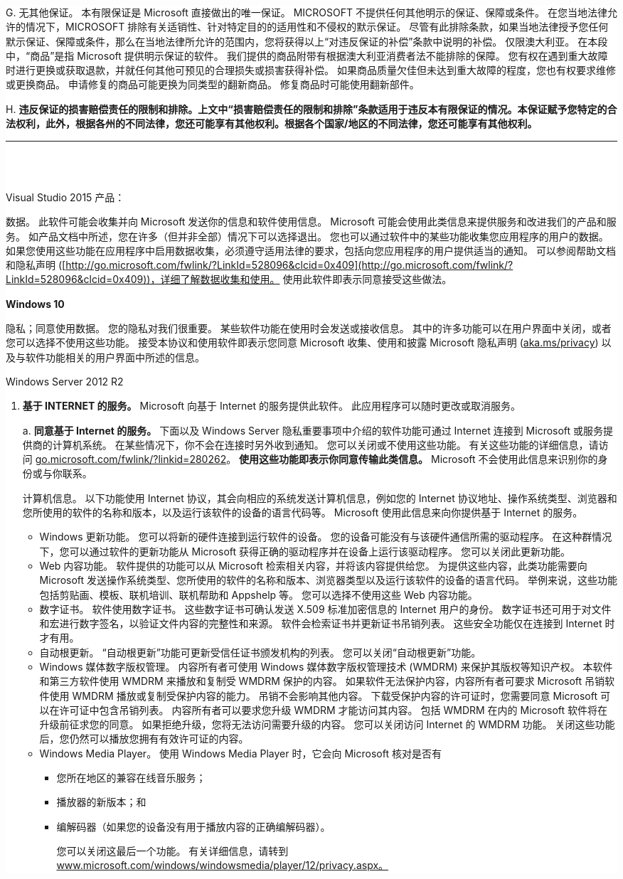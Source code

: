G. 无其他保证。 本有限保证是 Microsoft 直接做出的唯一保证。 MICROSOFT 不提供任何其他明示的保证、保障或条件。 在您当地法律允许的情况下，MICROSOFT 排除有关适销性、针对特定目的的适用性和不侵权的默示保证。 尽管有此排除条款，如果当地法律授予您任何默示保证、保障或条件，那么在当地法律所允许的范围内，您将获得以上“对违反保证的补偿”条款中说明的补偿。
仅限澳大利亚。 在本段中，“商品”是指 Microsoft 提供明示保证的软件。 我们提供的商品附带有根据澳大利亚消费者法不能排除的保障。 您有权在遇到重大故障时进行更换或获取退款，并就任何其他可预见的合理损失或损害获得补偿。 如果商品质量欠佳但未达到重大故障的程度，您也有权要求维修或更换商品。 申请修复的商品可能更换为同类型的翻新商品。 修复商品时可能使用翻新部件。

H. **违反保证的损害赔偿责任的限制和排除。上文中“损害赔偿责任的限制和排除”条款适用于违反本有限保证的情况。本保证赋予您特定的合法权利，此外，根据各州的不同法律，您还可能享有其他权利。根据各个国家/地区的不同法律，您还可能享有其他权利。** 


_____
<div style="text-align:center"><span style="color:white;">基于 INTERNET 服务的附加条款。</span></div>
<div style="text-align:center"><span style="color:white;">适用于以下 VISUAL STUDIO 订阅软件</span></div> 

  

Visual Studio 2015 产品： 

数据。 此软件可能会收集并向 Microsoft 发送你的信息和软件使用信息。 Microsoft 可能会使用此类信息来提供服务和改进我们的产品和服务。 如产品文档中所述，您在许多（但并非全部）情况下可以选择退出。 您也可以通过软件中的某些功能收集您应用程序的用户的数据。 如果您使用这些功能在应用程序中启用数据收集，必须遵守适用法律的要求，包括向您应用程序的用户提供适当的通知。 可以参阅帮助文档和隐私声明 ([http://go.microsoft.com/fwlink/?LinkId=528096&clcid=0x409](http://go.microsoft.com/fwlink/?LinkId=528096&clcid=0x409))，详细了解数据收集和使用。 使用此软件即表示同意接受这些做法。

  

**Windows 10**

隐私；同意使用数据。 您的隐私对我们很重要。 某些软件功能在使用时会发送或接收信息。 其中的许多功能可以在用户界面中关闭，或者您可以选择不使用这些功能。 接受本协议和使用软件即表示您同意 Microsoft 收集、使用和披露 Microsoft 隐私声明 ([aka.ms/privacy](http://aka.ms/privacy)) 以及与软件功能相关的用户界面中所述的信息。
  

Windows Server 2012 R2 
1. **基于 INTERNET 的服务。** Microsoft 向基于 Internet 的服务提供此软件。 此应用程序可以随时更改或取消服务。 

    a. **同意基于 Internet 的服务。** 下面以及 Windows Server 隐私重要事项中介绍的软件功能可通过 Internet 连接到 Microsoft 或服务提供商的计算机系统。 在某些情况下，你不会在连接时另外收到通知。 您可以关闭或不使用这些功能。 有关这些功能的详细信息，请访问 [go.microsoft.com/fwlink/?linkid=280262](http://go.microsoft.com/fwlink/?linkid=280262)。 **使用这些功能即表示你同意传输此类信息。** Microsoft 不会使用此信息来识别你的身份或与你联系。 

    计算机信息。 以下功能使用 Internet 协议，其会向相应的系统发送计算机信息，例如您的 Internet 协议地址、操作系统类型、浏览器和您所使用的软件的名称和版本，以及运行该软件的设备的语言代码等。 Microsoft 使用此信息来向你提供基于 Internet 的服务。

    - Windows 更新功能。 您可以将新的硬件连接到运行软件的设备。 您的设备可能没有与该硬件通信所需的驱动程序。 在这种群情况下，您可以通过软件的更新功能从 Microsoft 获得正确的驱动程序并在设备上运行该驱动程序。 您可以关闭此更新功能。
    - Web 内容功能。 软件提供的功能可以从 Microsoft 检索相关内容，并将该内容提供给您。 为提供这些内容，此类功能需要向 Microsoft 发送操作系统类型、您所使用的软件的名称和版本、浏览器类型以及运行该软件的设备的语言代码。 举例来说，这些功能包括剪贴画、模板、联机培训、联机帮助和 Appshelp 等。 您可以选择不使用这些 Web 内容功能。
    - 数字证书。 软件使用数字证书。 这些数字证书可确认发送 X.509 标准加密信息的 Internet 用户的身份。 数字证书还可用于对文件和宏进行数字签名，以验证文件内容的完整性和来源。 软件会检索证书并更新证书吊销列表。 这些安全功能仅在连接到 Internet 时才有用。
    - 自动根更新。 “自动根更新”功能可更新受信任证书颁发机构的列表。 您可以关闭“自动根更新”功能。
    - Windows 媒体数字版权管理。 内容所有者可使用 Windows 媒体数字版权管理技术 (WMDRM) 来保护其版权等知识产权。 本软件和第三方软件使用 WMDRM 来播放和复制受 WMDRM 保护的内容。 如果软件无法保护内容，内容所有者可要求 Microsoft 吊销软件使用 WMDRM 播放或复制受保护内容的能力。 吊销不会影响其他内容。 下载受保护内容的许可证时，您需要同意 Microsoft 可以在许可证中包含吊销列表。 内容所有者可以要求您升级 WMDRM 才能访问其内容。 包括 WMDRM 在内的 Microsoft 软件将在升级前征求您的同意。 如果拒绝升级，您将无法访问需要升级的内容。 您可以关闭访问 Internet 的 WMDRM 功能。 关闭这些功能后，您仍然可以播放您拥有有效许可证的内容。
    - Windows Media Player。 使用 Windows Media Player 时，它会向 Microsoft 核对是否有
        - 您所在地区的兼容在线音乐服务；
        - 播放器的新版本；和
        - 编解码器（如果您的设备没有用于播放内容的正确编解码器）。 

            您可以关闭这最后一个功能。 有关详细信息，请转到 www.microsoft.com/windows/windowsmedia/player/12/privacy.aspx。

